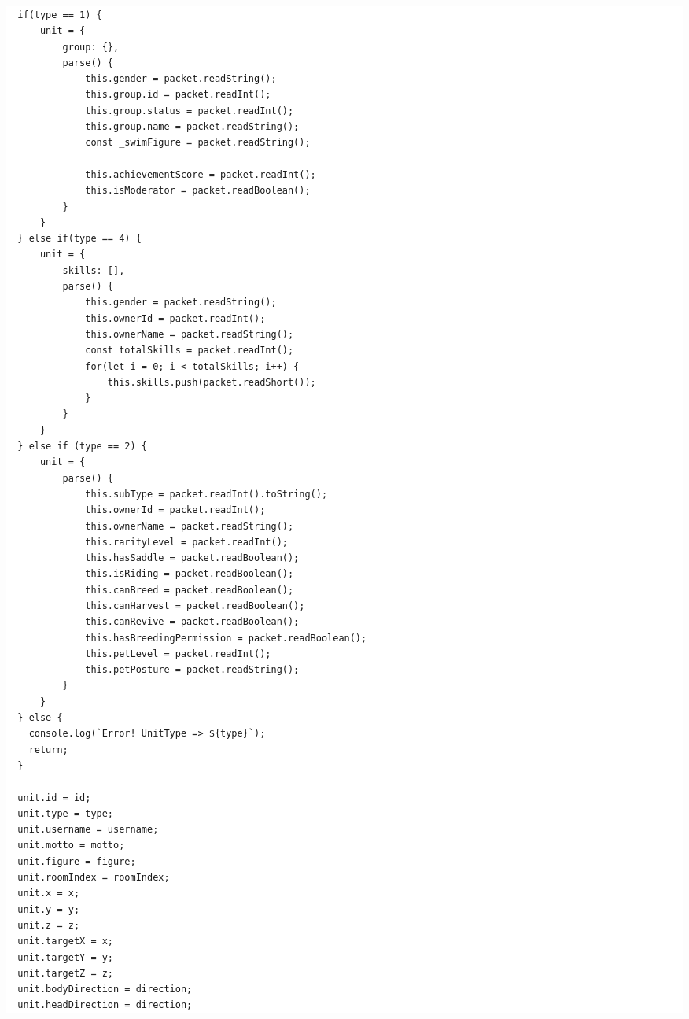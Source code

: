       if(type == 1) {
          unit = {
              group: {},
              parse() {
                  this.gender = packet.readString();
                  this.group.id = packet.readInt();
                  this.group.status = packet.readInt();
                  this.group.name = packet.readString();
                  const _swimFigure = packet.readString();

                  this.achievementScore = packet.readInt();
                  this.isModerator = packet.readBoolean();
              }
          }
      } else if(type == 4) {
          unit = {
              skills: [],
              parse() {
                  this.gender = packet.readString();
                  this.ownerId = packet.readInt();
                  this.ownerName = packet.readString();
                  const totalSkills = packet.readInt();
                  for(let i = 0; i < totalSkills; i++) {
                      this.skills.push(packet.readShort());
                  }
              }
          }
      } else if (type == 2) {
          unit = {
              parse() {
                  this.subType = packet.readInt().toString();
                  this.ownerId = packet.readInt();
                  this.ownerName = packet.readString();
                  this.rarityLevel = packet.readInt();
                  this.hasSaddle = packet.readBoolean();
                  this.isRiding = packet.readBoolean();
                  this.canBreed = packet.readBoolean();
                  this.canHarvest = packet.readBoolean();
                  this.canRevive = packet.readBoolean();
                  this.hasBreedingPermission = packet.readBoolean();
                  this.petLevel = packet.readInt();
                  this.petPosture = packet.readString();
              }
          }
      } else {
        console.log(`Error! UnitType => ${type}`);
        return;
      }

      unit.id = id;
      unit.type = type;
      unit.username = username;
      unit.motto = motto;
      unit.figure = figure;
      unit.roomIndex = roomIndex;
      unit.x = x;
      unit.y = y;
      unit.z = z;
      unit.targetX = x;
      unit.targetY = y;
      unit.targetZ = z;
      unit.bodyDirection = direction;
      unit.headDirection = direction;
